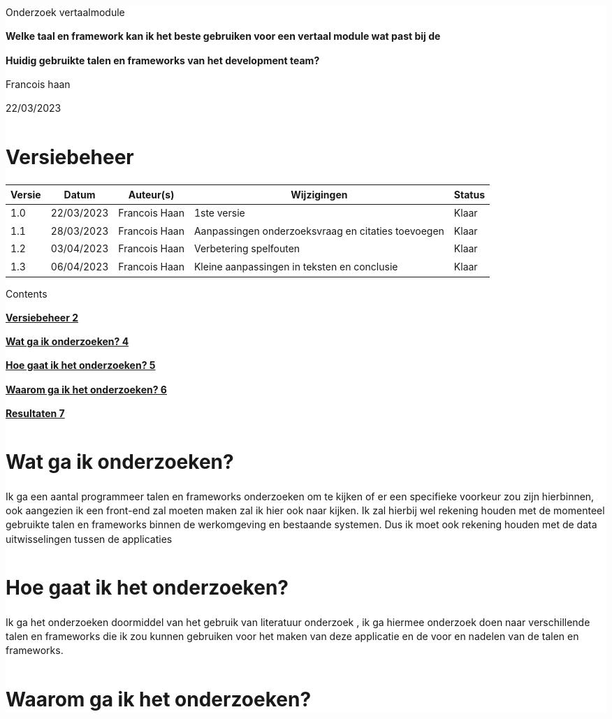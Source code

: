 Onderzoek vertaalmodule

**Welke taal en framework kan ik het beste gebruiken voor een vertaal module wat past bij de**

**Huidig gebruikte talen en frameworks van het development team?**

Francois haan

22/03/2023

# Versiebeheer

| **Versie** | **Datum** | **Auteur(s)** | **Wijzigingen** | **Status** |
| --- | --- | --- | --- | --- |
| 1.0 | 22/03/2023 | Francois Haan | 1ste versie | Klaar |
| 1.1 | 28/03/2023 | Francois Haan | Aanpassingen onderzoeksvraag en citaties toevoegen | Klaar |
| 1.2 | 03/04/2023 | Francois Haan | Verbetering spelfouten | Klaar |
| 1.3 | 06/04/2023 | Francois Haan | Kleine aanpassingen in teksten en conclusie | Klaar |

Contents

**[Versiebeheer 2](/C:/Users/f.haan/Documents/School/Onderzoek-document-template.docx#_Toc128580471)**

**[Wat ga ik onderzoeken? 4](/C:/Users/f.haan/Documents/School/Onderzoek-document-template.docx#_Toc128580472)**

**[Hoe gaat ik het onderzoeken? 5](/C:/Users/f.haan/Documents/School/Onderzoek-document-template.docx#_Toc128580473)**

**[Waarom ga ik het onderzoeken? 6](/C:/Users/f.haan/Documents/School/Onderzoek-document-template.docx#_Toc128580474)**

**[Resultaten 7](/C:/Users/f.haan/Documents/School/Onderzoek-document-template.docx#_Toc128580475)**

# Wat ga ik onderzoeken?

Ik ga een aantal programmeer talen en frameworks onderzoeken om te kijken of er een specifieke voorkeur zou zijn hierbinnen, ook aangezien ik een front-end zal moeten maken zal ik hier ook naar kijken. Ik zal hierbij wel rekening houden met de momenteel gebruikte talen en frameworks binnen de werkomgeving en bestaande systemen. Dus ik moet ook rekening houden met de data uitwisselingen tussen de applicaties

# Hoe gaat ik het onderzoeken?

Ik ga het onderzoeken doormiddel van het gebruik van literatuur onderzoek , ik ga hiermee onderzoek doen naar verschillende talen en frameworks die ik zou kunnen gebruiken voor het maken van deze applicatie en de voor en nadelen van de talen en frameworks.

# Waarom ga ik het onderzoeken?

